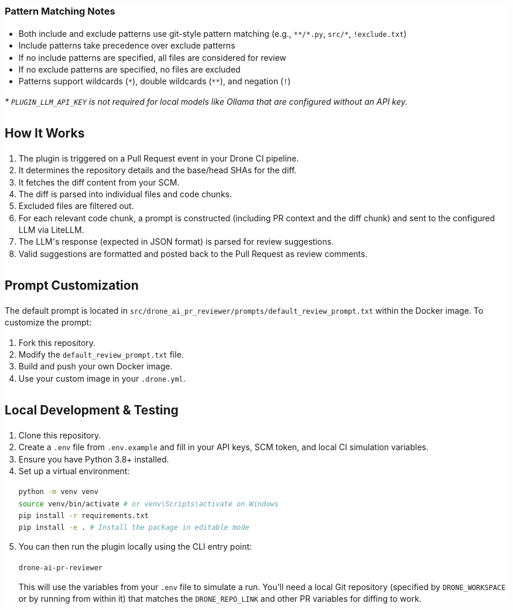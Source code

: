### Pattern Matching Notes
- Both include and exclude patterns use git-style pattern matching (e.g., `**/*.py`, `src/*`, `!exclude.txt`)
- Include patterns take precedence over exclude patterns
- If no include patterns are specified, all files are considered for review
- If no exclude patterns are specified, no files are excluded
- Patterns support wildcards (`*`), double wildcards (`**`), and negation (`!`)

*\* `PLUGIN_LLM_API_KEY` is not required for local models like Ollama that are configured without an API key.*

## How It Works

1.  The plugin is triggered on a Pull Request event in your Drone CI pipeline.
2.  It determines the repository details and the base/head SHAs for the diff.
3.  It fetches the diff content from your SCM.
4.  The diff is parsed into individual files and code chunks.
5.  Excluded files are filtered out.
6.  For each relevant code chunk, a prompt is constructed (including PR context and the diff chunk) and sent to the configured LLM via LiteLLM.
7.  The LLM's response (expected in JSON format) is parsed for review suggestions.
8.  Valid suggestions are formatted and posted back to the Pull Request as review comments.

## Prompt Customization

The default prompt is located in `src/drone_ai_pr_reviewer/prompts/default_review_prompt.txt` within the Docker image. To customize the prompt:
1.  Fork this repository.
2.  Modify the `default_review_prompt.txt` file.
3.  Build and push your own Docker image.
4.  Use your custom image in your `.drone.yml`.

## Local Development & Testing

1.  Clone this repository.
2.  Create a `.env` file from `.env.example` and fill in your API keys, SCM token, and local CI simulation variables.
3.  Ensure you have Python 3.8+ installed.
4.  Set up a virtual environment:
    ```bash
    python -m venv venv
    source venv/bin/activate # or venv\Scripts\activate on Windows
    pip install -r requirements.txt
    pip install -e . # Install the package in editable mode
    ```
5.  You can then run the plugin locally using the CLI entry point:
    ```bash
    drone-ai-pr-reviewer
    ```
    This will use the variables from your `.env` file to simulate a run. You'll need a local Git repository (specified by `DRONE_WORKSPACE` or by running from within it) that matches the `DRONE_REPO_LINK` and other PR variables for diffing to work.
